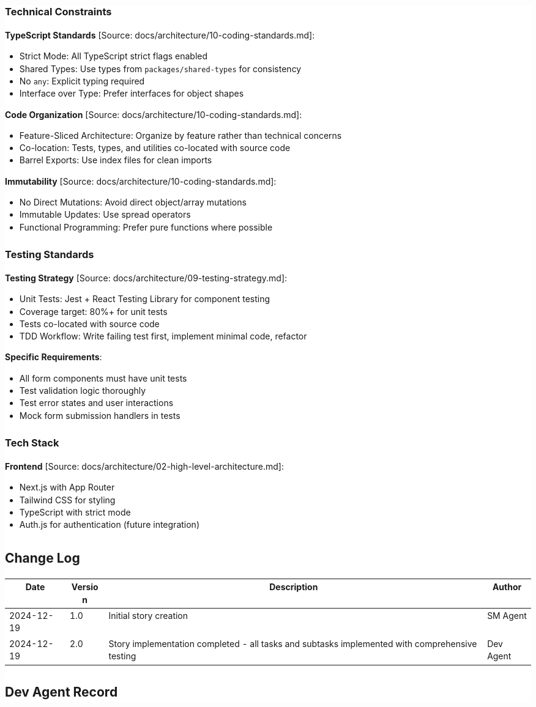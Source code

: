 ### Technical Constraints

**TypeScript Standards** [Source: docs/architecture/10-coding-standards.md]:

- Strict Mode: All TypeScript strict flags enabled
- Shared Types: Use types from `packages/shared-types` for consistency
- No `any`: Explicit typing required
- Interface over Type: Prefer interfaces for object shapes

**Code Organization** [Source: docs/architecture/10-coding-standards.md]:

- Feature-Sliced Architecture: Organize by feature rather than technical concerns
- Co-location: Tests, types, and utilities co-located with source code
- Barrel Exports: Use index files for clean imports

**Immutability** [Source: docs/architecture/10-coding-standards.md]:

- No Direct Mutations: Avoid direct object/array mutations
- Immutable Updates: Use spread operators
- Functional Programming: Prefer pure functions where possible

### Testing Standards

**Testing Strategy** [Source: docs/architecture/09-testing-strategy.md]:

- Unit Tests: Jest + React Testing Library for component testing
- Coverage target: 80%+ for unit tests
- Tests co-located with source code
- TDD Workflow: Write failing test first, implement minimal code, refactor

**Specific Requirements**:

- All form components must have unit tests
- Test validation logic thoroughly
- Test error states and user interactions
- Mock form submission handlers in tests

### Tech Stack

**Frontend** [Source: docs/architecture/02-high-level-architecture.md]:

- Next.js with App Router
- Tailwind CSS for styling
- TypeScript with strict mode
- Auth.js for authentication (future integration)

## Change Log

| Date       | Version | Description                                                                                    | Author    |
| ---------- | ------- | ---------------------------------------------------------------------------------------------- | --------- |
| 2024-12-19 | 1.0     | Initial story creation                                                                         | SM Agent  |
| 2024-12-19 | 2.0     | Story implementation completed - all tasks and subtasks implemented with comprehensive testing | Dev Agent |

## Dev Agent Record
